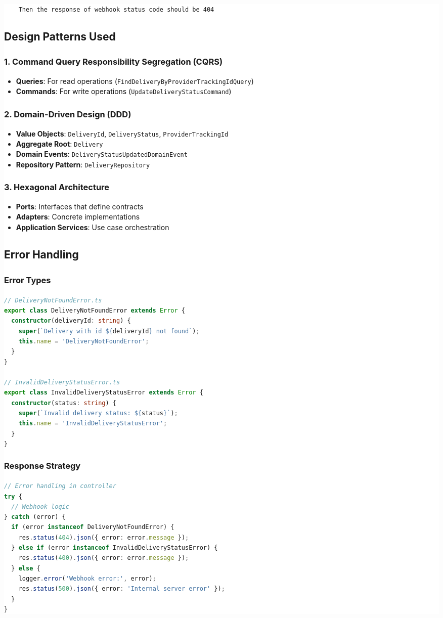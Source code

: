 ```gherkin
    Then the response of webhook status code should be 404
```

## Design Patterns Used

### 1. Command Query Responsibility Segregation (CQRS)

- **Queries**: For read operations (`FindDeliveryByProviderTrackingIdQuery`)
- **Commands**: For write operations (`UpdateDeliveryStatusCommand`)

### 2. Domain-Driven Design (DDD)

- **Value Objects**: `DeliveryId`, `DeliveryStatus`, `ProviderTrackingId`
- **Aggregate Root**: `Delivery`
- **Domain Events**: `DeliveryStatusUpdatedDomainEvent`
- **Repository Pattern**: `DeliveryRepository`

### 3. Hexagonal Architecture

- **Ports**: Interfaces that define contracts
- **Adapters**: Concrete implementations
- **Application Services**: Use case orchestration

## Error Handling

### Error Types

```typescript
// DeliveryNotFoundError.ts
export class DeliveryNotFoundError extends Error {
  constructor(deliveryId: string) {
    super(`Delivery with id ${deliveryId} not found`);
    this.name = 'DeliveryNotFoundError';
  }
}

// InvalidDeliveryStatusError.ts
export class InvalidDeliveryStatusError extends Error {
  constructor(status: string) {
    super(`Invalid delivery status: ${status}`);
    this.name = 'InvalidDeliveryStatusError';
  }
}
```

### Response Strategy

```typescript
// Error handling in controller
try {
  // Webhook logic
} catch (error) {
  if (error instanceof DeliveryNotFoundError) {
    res.status(404).json({ error: error.message });
  } else if (error instanceof InvalidDeliveryStatusError) {
    res.status(400).json({ error: error.message });
  } else {
    logger.error('Webhook error:', error);
    res.status(500).json({ error: 'Internal server error' });
  }
}
```
